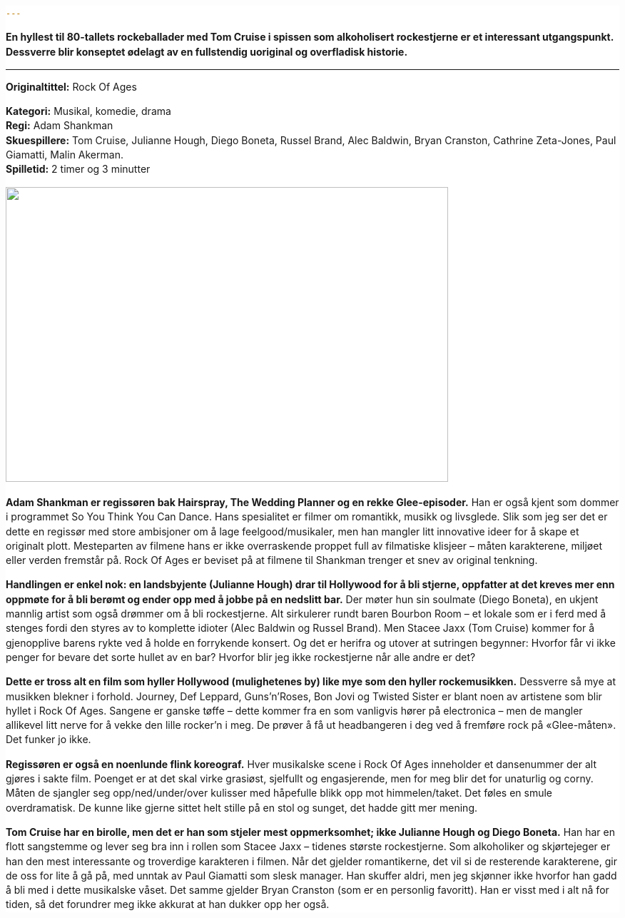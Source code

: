 ```yaml
---
```

**En hyllest til 80-tallets rockeballader med Tom Cruise i spissen som alkoholisert rockestjerne er et interessant utgangspunkt. Dessverre blir konseptet ødelagt av en fullstendig uoriginal og overfladisk historie.**  
****

**Originaltittel:** Rock Of Ages

  
**Kategori:** Musikal, komedie, drama  
**Regi:** Adam Shankman  
**Skuespillere:** Tom Cruise, Julianne Hough, Diego Boneta, Russel Brand, Alec Baldwin, Bryan Cranston, Cathrine Zeta-Jones, Paul Giamatti, Malin Akerman.  
**Spilletid:** 2 timer og 3 minutter

<a href="http://filmbloggen.net/2012/12/09/rock-pa-glee-vis/rock-of-ages_3/" rel="attachment wp-att-8765"><img class="alignnone size-large wp-image-8765" src="http://filmbloggen.net/wp-content/uploads//2012/12/Rock-of-Ages_3-620x413.jpg" alt="" width="620" height="413" /></a>

**Adam Shankman er regissøren bak Hairspray, The Wedding Planner og en rekke Glee-episoder.** Han er også kjent som dommer i programmet So You Think You Can Dance. Hans spesialitet er filmer om romantikk, musikk og livsglede. Slik som jeg ser det er dette en regissør med store ambisjoner om å lage feelgood/musikaler, men han mangler litt innovative ideer for å skape et originalt plott. Mesteparten av filmene hans er ikke overraskende proppet full av filmatiske klisjeer &#8211; måten karakterene, miljøet eller verden fremstår på. Rock Of Ages er beviset på at filmene til Shankman trenger et snev av original tenkning.

**Handlingen er enkel nok: en landsbyjente (Julianne Hough) drar til Hollywood for å bli stjerne, oppfatter at det kreves mer enn oppmøte for å bli berømt og ender opp med å jobbe på en nedslitt bar.** Der møter hun sin soulmate (Diego Boneta), en ukjent mannlig artist som også drømmer om å bli rockestjerne. Alt sirkulerer rundt baren Bourbon Room &#8211; et lokale som er i ferd med å stenges fordi den styres av to komplette idioter (Alec Baldwin og Russel Brand). Men Stacee Jaxx (Tom Cruise) kommer for å gjenopplive barens rykte ved å holde en forrykende konsert. Og det er herifra og utover at sutringen begynner: Hvorfor får vi ikke penger for bevare det sorte hullet av en bar? Hvorfor blir jeg ikke rockestjerne når alle andre er det?

**Dette er tross alt en film som hyller Hollywood (mulighetenes by) like mye som den hyller rockemusikken.** Dessverre så mye at musikken blekner i forhold. Journey, Def Leppard, Guns&#8217;n&#8217;Roses, Bon Jovi og Twisted Sister er blant noen av artistene som blir hyllet i Rock Of Ages. Sangene er ganske tøffe &#8211; dette kommer fra en som vanligvis hører på electronica &#8211; men de mangler allikevel litt nerve for å vekke den lille rocker&#8217;n i meg. De prøver å få ut headbangeren i deg ved å fremføre rock på &laquo;Glee-måten&raquo;. Det funker jo ikke.

**Regissøren er også en noenlunde flink koreograf.** Hver musikalske scene i Rock Of Ages inneholder et dansenummer der alt gjøres i sakte film. Poenget er at det skal virke grasiøst, sjelfullt og engasjerende, men for meg blir det for unaturlig og corny. Måten de sjangler seg opp/ned/under/over kulisser med håpefulle blikk opp mot himmelen/taket. Det føles en smule overdramatisk. De kunne like gjerne sittet helt stille på en stol og sunget, det hadde gitt mer mening.

**Tom Cruise har en birolle, men det er han som stjeler mest oppmerksomhet; ikke Julianne Hough og Diego Boneta.** Han har en flott sangstemme og lever seg bra inn i rollen som Stacee Jaxx &#8211; tidenes største rockestjerne. Som alkoholiker og skjørtejeger er han den mest interessante og troverdige karakteren i filmen. Når det gjelder romantikerne, det vil si de resterende karakterene, gir de oss for lite å gå på, med unntak av Paul Giamatti som slesk manager. Han skuffer aldri, men jeg skjønner ikke hvorfor han gadd å bli med i dette musikalske våset. Det samme gjelder Bryan Cranston (som er en personlig favoritt). Han er visst med i alt nå for tiden, så det forundrer meg ikke akkurat at han dukker opp her også.
